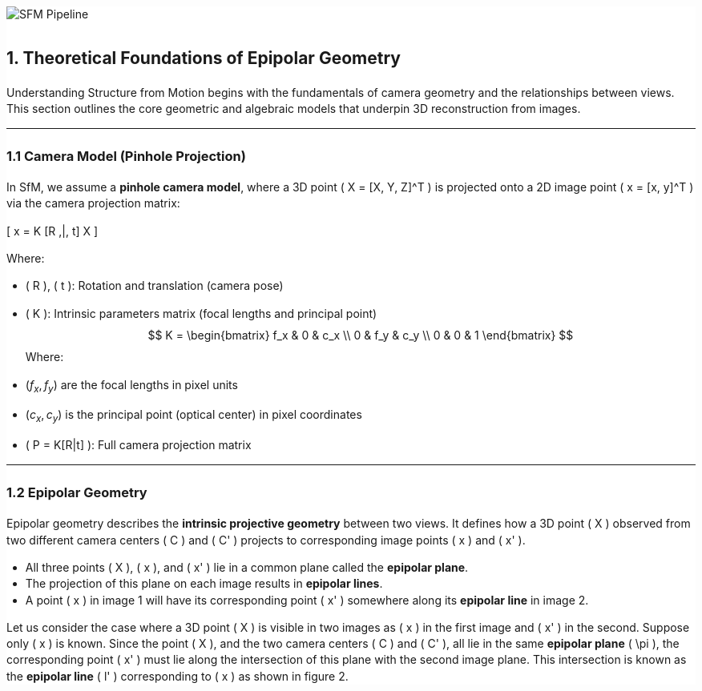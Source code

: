 ![SFM Pipeline](images\diagram)


## 1. **Theoretical Foundations of Epipolar Geometry**

Understanding Structure from Motion begins with the fundamentals of camera geometry and the relationships between views. This section outlines the core geometric and algebraic models that underpin 3D reconstruction from images.

---

###  1.1 Camera Model (Pinhole Projection)

In SfM, we assume a **pinhole camera model**, where a 3D point \( X = [X, Y, Z]^T \) is projected onto a 2D image point \( x = [x, y]^T \) via the camera projection matrix:

\[
x = K [R \,|\, t] X
\]

Where:
- \( R \), \( t \): Rotation and translation (camera pose)
- \( K \): Intrinsic parameters matrix (focal lengths and principal point)
$$
K = \begin{bmatrix}
f_x & 0 & c_x \\
0 & f_y & c_y \\
0 & 0 & 1
\end{bmatrix}
$$
Where:
- $(f_x, f_y)$ are the focal lengths in pixel units
- $(c_x, c_y)$ is the principal point (optical center) in pixel coordinates

- \( P = K[R|t] \): Full camera projection matrix

---


###  1.2 Epipolar Geometry

Epipolar geometry describes the **intrinsic projective geometry** between two views. It defines how a 3D point \( X \) observed from two different camera centers \( C \) and \( C' \) projects to corresponding image points \( x \) and \( x' \).

- All three points \( X \), \( x \), and \( x' \) lie in a common plane called the **epipolar plane**.
- The projection of this plane on each image results in **epipolar lines**.
- A point \( x \) in image 1 will have its corresponding point \( x' \) somewhere along its **epipolar line** in image 2.

Let us consider the case where a 3D point \( X \) is visible in two images as \( x \) in the first image and \( x' \) in the second. Suppose only \( x \) is known.
Since the point \( X \), and the two camera centers \( C \) and \( C' \), all lie in the same **epipolar plane** \( \pi \), the corresponding point \( x' \) must lie along the intersection of this plane with the second image plane. This intersection is known as the **epipolar line** \( l' \) corresponding to \( x \) as shown in figure 2.
